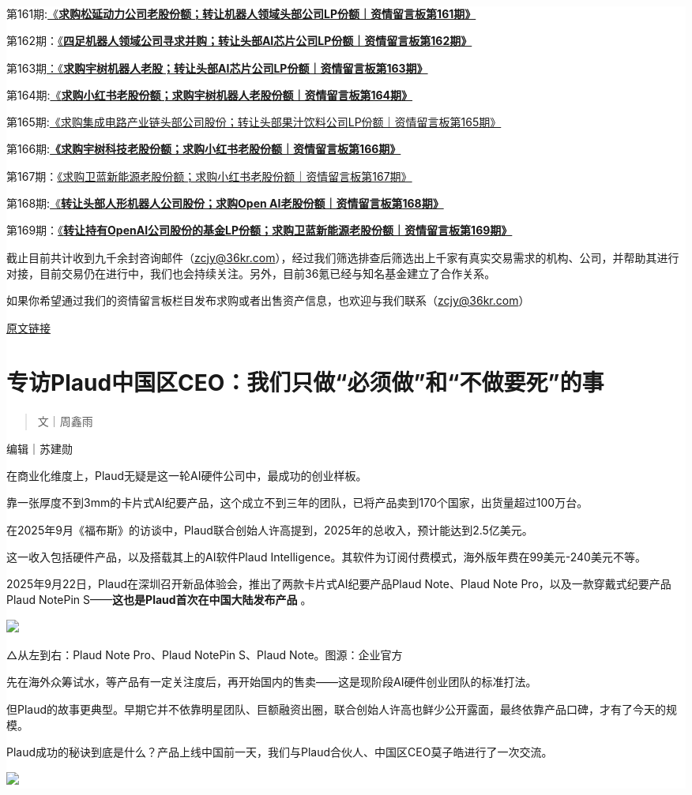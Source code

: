 第161期:[《**求购松延动力公司老股份额；转让机器人领域头部公司LP份额｜资情留言板第161期》**](https://36kr.com/p/3292050530416769?channel=copy_url)

第162期：[《**四足机器人领域公司寻求并购；转让头部AI芯片公司LP份额｜资情留言板第162期》**](https://36kr.com/p/3311830636092935?channel=copy_url)

第163期[：《**求购宇树机器人老股；转让头部AI芯片公司LP份额｜资情留言板第163期》**](https://36kr.com/p/3331679673625092?channel=copy_url)

第164期:[《**求购小红书老股份额；求购宇树机器人老股份额｜资情留言板第164期》**](https://36kr.com/p/3354470550352768?channel=copy_url)

第165期:[《求购集成电路产业链头部公司股份；转让头部果汁饮料公司LP份额｜资情留言板第165期》](https://mp.weixin.qq.com/s/UX1va_3Ahv9zh7-ZG3GCtA)

第166期:[**《求购宇树科技老股份额；求购小红书老股份额｜资情留言板第166期》**](https://36kr.com/p/3392794399901827?channel=copy_url)

第167期：[《求购卫蓝新能源老股份额；求购小红书老股份额｜资情留言板第167期》](https://36kr.com/p/3411040174853510)

第168期:[《**转让头部人形机器人公司股份；求购Open AI老股份额｜资情留言板第168期》**](https://36kr.com/p/3439727288702342?channel=copy_url)

第169期：[《**转让持有OpenAI公司股份的基金LP份额；求购卫蓝新能源老股份额｜资情留言板第169期》**](https://36kr.com/p/3450540591043970?channel=copy_url)

截止目前共计收到九千余封咨询邮件（zcjy@36kr.com），经过我们筛选排查后筛选出上千家有真实交易需求的机构、公司，并帮助其进行对接，目前交易仍在进行中，我们也会持续关注。另外，目前36氪已经与知名基金建立了合作关系。

如果你希望通过我们的资情留言板栏目发布求购或者出售资产信息，也欢迎与我们联系（zcjy@36kr.com）

[原文链接](https://36kr.com/p/3480802184223621?f=rss)


# 专访Plaud中国区CEO：我们只做“必须做”和“不做要死”的事

> 文｜周鑫雨

编辑｜苏建勋

在商业化维度上，Plaud无疑是这一轮AI硬件公司中，最成功的创业样板。

靠一张厚度不到3mm的卡片式AI纪要产品，这个成立不到三年的团队，已将产品卖到170个国家，出货量超过100万台。

在2025年9月《福布斯》的访谈中，Plaud联合创始人许高提到，2025年的总收入，预计能达到2.5亿美元。

这一收入包括硬件产品，以及搭载其上的AI软件Plaud Intelligence。其软件为订阅付费模式，海外版年费在99美元-240美元不等。

2025年9月22日，Plaud在深圳召开新品体验会，推出了两款卡片式AI纪要产品Plaud Note、Plaud Note Pro，以及一款穿戴式纪要产品Plaud NotePin S——**这也是Plaud首次在中国大陆发布产品** 。

![](https://img.36krcdn.com/hsossms/20250924/v2_ecfe08a6f60540159ccd0b4ff60d74de@5783683_oswg51429oswg1080oswg672_img_000?x-oss-process=image/format,jpg/interlace,1)

△从左到右：Plaud Note Pro、Plaud NotePin S、Plaud Note。图源：企业官方

先在海外众筹试水，等产品有一定关注度后，再开始国内的售卖——这是现阶段AI硬件创业团队的标准打法。

但Plaud的故事更典型。早期它并不依靠明星团队、巨额融资出圈，联合创始人许高也鲜少公开露面，最终依靠产品口碑，才有了今天的规模。

Plaud成功的秘诀到底是什么？产品上线中国前一天，我们与Plaud合伙人、中国区CEO莫子皓进行了一次交流。

![](https://img.36krcdn.com/hsossms/20250924/v2_a79525df1829463fb2ee44dd8ffa1253@5783683_oswg47433oswg1080oswg720_img_000?x-oss-process=image/format,jpg/interlace,1)

